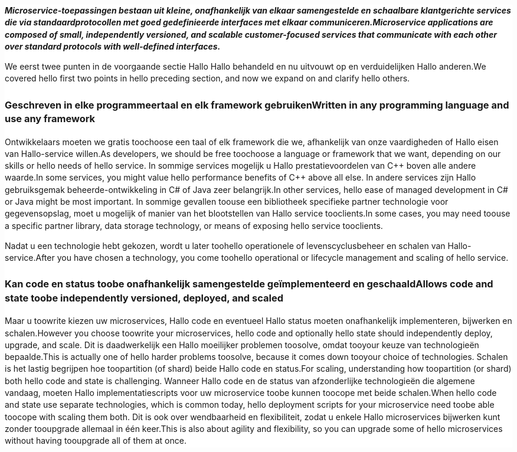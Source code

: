 <span data-ttu-id="c2d81-181">***Microservice-toepassingen bestaan uit kleine, onafhankelijk van elkaar samengestelde en schaalbare klantgerichte services die via standaardprotocollen met goed gedefinieerde interfaces met elkaar communiceren.***</span><span class="sxs-lookup"><span data-stu-id="c2d81-181">***Microservice applications are composed of small, independently versioned, and scalable customer-focused services that communicate with each other over standard protocols with well-defined interfaces.***</span></span>

<span data-ttu-id="c2d81-182">We eerst twee punten in de voorgaande sectie Hallo Hallo behandeld en nu uitvouwt op en verduidelijken Hallo anderen.</span><span class="sxs-lookup"><span data-stu-id="c2d81-182">We covered hello first two points in hello preceding section, and now we expand on and clarify hello others.</span></span>

### <a name="written-in-any-programming-language-and-use-any-framework"></a><span data-ttu-id="c2d81-183">Geschreven in elke programmeertaal en elk framework gebruiken</span><span class="sxs-lookup"><span data-stu-id="c2d81-183">Written in any programming language and use any framework</span></span>
<span data-ttu-id="c2d81-184">Ontwikkelaars moeten we gratis toochoose een taal of elk framework die we, afhankelijk van onze vaardigheden of Hallo eisen van Hallo-service willen.</span><span class="sxs-lookup"><span data-stu-id="c2d81-184">As developers, we should be free toochoose a language or framework that we want, depending on our skills or hello needs of hello service.</span></span> <span data-ttu-id="c2d81-185">In sommige services mogelijk u Hallo prestatievoordelen van C++ boven alle andere waarde.</span><span class="sxs-lookup"><span data-stu-id="c2d81-185">In some services, you might value hello performance benefits of C++ above all else.</span></span> <span data-ttu-id="c2d81-186">In andere services zijn Hallo gebruiksgemak beheerde-ontwikkeling in C# of Java zeer belangrijk.</span><span class="sxs-lookup"><span data-stu-id="c2d81-186">In other services, hello ease of managed development in C# or Java might be most important.</span></span> <span data-ttu-id="c2d81-187">In sommige gevallen toouse een bibliotheek specifieke partner technologie voor gegevensopslag, moet u mogelijk of manier van het blootstellen van Hallo service tooclients.</span><span class="sxs-lookup"><span data-stu-id="c2d81-187">In some cases, you may need toouse a specific partner library, data storage technology, or means of exposing hello service tooclients.</span></span>

<span data-ttu-id="c2d81-188">Nadat u een technologie hebt gekozen, wordt u later toohello operationele of levenscyclusbeheer en schalen van Hallo-service.</span><span class="sxs-lookup"><span data-stu-id="c2d81-188">After you have chosen a technology, you come toohello operational or lifecycle management and scaling of hello service.</span></span>

### <a name="allows-code-and-state-toobe-independently-versioned-deployed-and-scaled"></a><span data-ttu-id="c2d81-189">Kan code en status toobe onafhankelijk samengestelde geïmplementeerd en geschaald</span><span class="sxs-lookup"><span data-stu-id="c2d81-189">Allows code and state toobe independently versioned, deployed, and scaled</span></span>
<span data-ttu-id="c2d81-190">Maar u toowrite kiezen uw microservices, Hallo code en eventueel Hallo status moeten onafhankelijk implementeren, bijwerken en schalen.</span><span class="sxs-lookup"><span data-stu-id="c2d81-190">However you choose toowrite your microservices, hello code and optionally hello state should independently deploy, upgrade, and scale.</span></span> <span data-ttu-id="c2d81-191">Dit is daadwerkelijk een Hallo moeilijker problemen toosolve, omdat tooyour keuze van technologieën bepaalde.</span><span class="sxs-lookup"><span data-stu-id="c2d81-191">This is actually one of hello harder problems toosolve, because it comes down tooyour choice of technologies.</span></span> <span data-ttu-id="c2d81-192">Schalen is het lastig begrijpen hoe toopartition (of shard) beide Hallo code en status.</span><span class="sxs-lookup"><span data-stu-id="c2d81-192">For scaling, understanding how toopartition (or shard) both hello code and state is challenging.</span></span> <span data-ttu-id="c2d81-193">Wanneer Hallo code en de status van afzonderlijke technologieën die algemene vandaag, moeten Hallo implementatiescripts voor uw microservice toobe kunnen toocope met beide schalen.</span><span class="sxs-lookup"><span data-stu-id="c2d81-193">When hello code and state use separate technologies, which is common today, hello deployment scripts for your microservice need toobe able toocope with scaling them both.</span></span> <span data-ttu-id="c2d81-194">Dit is ook over wendbaarheid en flexibiliteit, zodat u enkele Hallo microservices bijwerken kunt zonder tooupgrade allemaal in één keer.</span><span class="sxs-lookup"><span data-stu-id="c2d81-194">This is also about agility and flexibility, so you can upgrade some of hello microservices without having tooupgrade all of them at once.</span></span>
